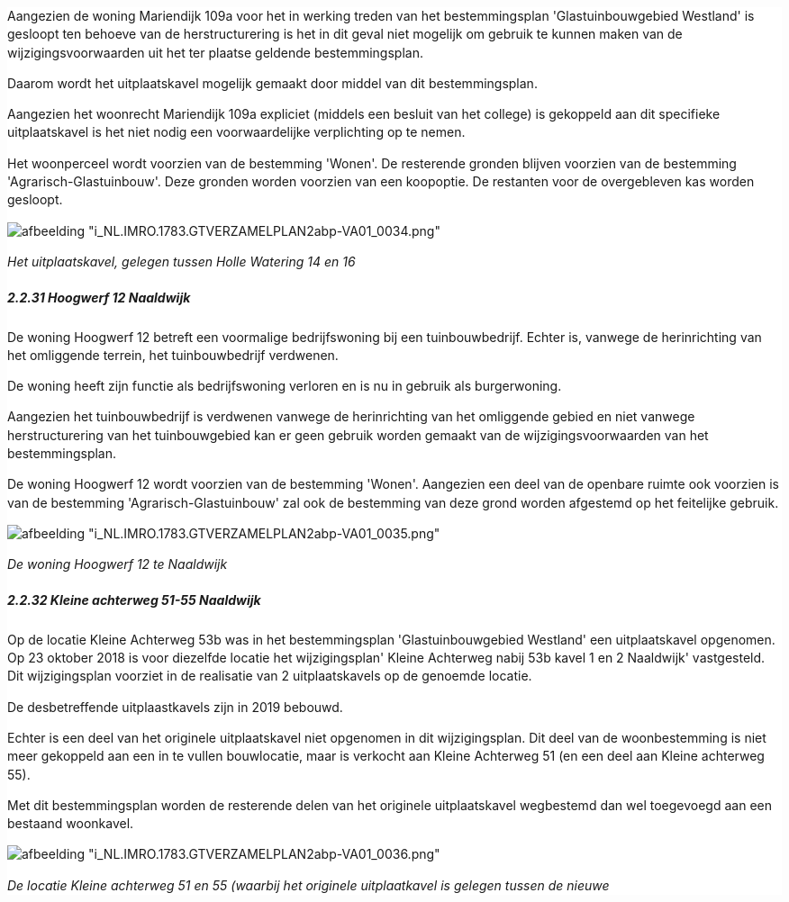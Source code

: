 Aangezien de woning Mariendijk 109a voor het in werking treden van het bestemmingsplan 'Glastuinbouwgebied Westland' is gesloopt ten behoeve van de herstructurering is het in dit geval niet mogelijk om gebruik te kunnen maken van de wijzigingsvoorwaarden uit het ter plaatse geldende bestemmingsplan.

Daarom wordt het uitplaatskavel mogelijk gemaakt door middel van dit bestemmingsplan.

Aangezien het woonrecht Mariendijk 109a expliciet (middels een besluit van het college) is gekoppeld aan dit specifieke uitplaatskavel is het niet nodig een voorwaardelijke verplichting op te nemen.

Het woonperceel wordt voorzien van de bestemming 'Wonen'. De resterende gronden blijven voorzien van de bestemming 'Agrarisch\-Glastuinbouw'. Deze gronden worden voorzien van een koopoptie. De restanten voor de overgebleven kas worden gesloopt.

![afbeelding "i_NL.IMRO.1783.GTVERZAMELPLAN2abp-VA01_0034.png"](i_NL.IMRO.1783.GTVERZAMELPLAN2abp-VA01_0034.png)

*Het uitplaatskavel, gelegen tussen Holle Watering 14 en 16*

##### 2\.2\.31 Hoogwerf 12 Naaldwijk

De woning Hoogwerf 12 betreft een voormalige bedrijfswoning bij een tuinbouwbedrijf. Echter is, vanwege de herinrichting van het omliggende terrein, het tuinbouwbedrijf verdwenen.

De woning heeft zijn functie als bedrijfswoning verloren en is nu in gebruik als burgerwoning.

Aangezien het tuinbouwbedrijf is verdwenen vanwege de herinrichting van het omliggende gebied en niet vanwege herstructurering van het tuinbouwgebied kan er geen gebruik worden gemaakt van de wijzigingsvoorwaarden van het bestemmingsplan.

De woning Hoogwerf 12 wordt voorzien van de bestemming 'Wonen'. Aangezien een deel van de openbare ruimte ook voorzien is van de bestemming 'Agrarisch\-Glastuinbouw' zal ook de bestemming van deze grond worden afgestemd op het feitelijke gebruik.

![afbeelding "i_NL.IMRO.1783.GTVERZAMELPLAN2abp-VA01_0035.png"](i_NL.IMRO.1783.GTVERZAMELPLAN2abp-VA01_0035.png)

*De woning Hoogwerf 12 te Naaldwijk*

##### 2\.2\.32 Kleine achterweg 51\-55 Naaldwijk

Op de locatie Kleine Achterweg 53b was in het bestemmingsplan 'Glastuinbouwgebied Westland' een uitplaatskavel opgenomen. Op 23 oktober 2018 is voor diezelfde locatie het wijzigingsplan' Kleine Achterweg nabij 53b kavel 1 en 2 Naaldwijk' vastgesteld. Dit wijzigingsplan voorziet in de realisatie van 2 uitplaatskavels op de genoemde locatie.

De desbetreffende uitplaastkavels zijn in 2019 bebouwd.

Echter is een deel van het originele uitplaatskavel niet opgenomen in dit wijzigingsplan. Dit deel van de woonbestemming is niet meer gekoppeld aan een in te vullen bouwlocatie, maar is verkocht aan Kleine Achterweg 51 (en een deel aan Kleine achterweg 55\).

Met dit bestemmingsplan worden de resterende delen van het originele uitplaatskavel wegbestemd dan wel toegevoegd aan een bestaand woonkavel.

![afbeelding "i_NL.IMRO.1783.GTVERZAMELPLAN2abp-VA01_0036.png"](i_NL.IMRO.1783.GTVERZAMELPLAN2abp-VA01_0036.png)

*De locatie Kleine achterweg 51 en 55 (waarbij het originele uitplaatkavel is gelegen tussen de nieuwe*
